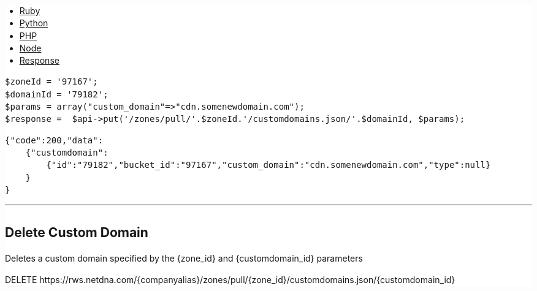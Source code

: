 <ul class="nav nav-tabs" id="myTab25">
  <li class="active"><a href="#ruby25" data-toggle='tab'>Ruby</a></li>
  <li><a href="#python25" data-toggle='tab'>Python</a></li>
  <li><a href="#php25" data-toggle='tab'>PHP</a></li>
  <li><a href="#node25" data-toggle='tab'>Node</a></li>
  <li><a href="#response25" data-toggle='tab'>Response</a></li>
</ul>
 
<div class="tab-content">
  <div class="tab-pane active" id="ruby25">
		<pre>
</pre>
  </div>
  <div class="tab-pane" id="python25">
		<pre>
</pre>
	</div>
  <div class="tab-pane" id="php25">
  	<pre>
$zoneId = '97167';
$domainId = '79182';
$params = array("custom_domain"=>"cdn.somenewdomain.com");
$response =  $api->put('/zones/pull/'.$zoneId.'/customdomains.json/'.$domainId, $params);</pre>
  </div>
  <div class="tab-pane" id="node25">
		<pre>
</pre>
  </div>
  <div class="tab-pane" id="response25">
		<pre>
{"code":200,"data":
	{"customdomain":
		{"id":"79182","bucket_id":"97167","custom_domain":"cdn.somenewdomain.com","type":null}
	}
}</pre>
  </div>
</div>
 
<script>
  $(function () {
    $('#myTab25 a:last').tab('show');
  })
</script>

---


## Delete Custom Domain

Deletes a custom domain specified by the {zone_id} and
{customdomain_id} parameters

<div class="heading">
<div class="url DELETE"><span class="http_method">DELETE</span>
<span class="path">https://rws.netdna.com/{companyalias}/zones/pull/{zone_id}/customdomains.json/{customdomain_id}</span></div>
</div>
